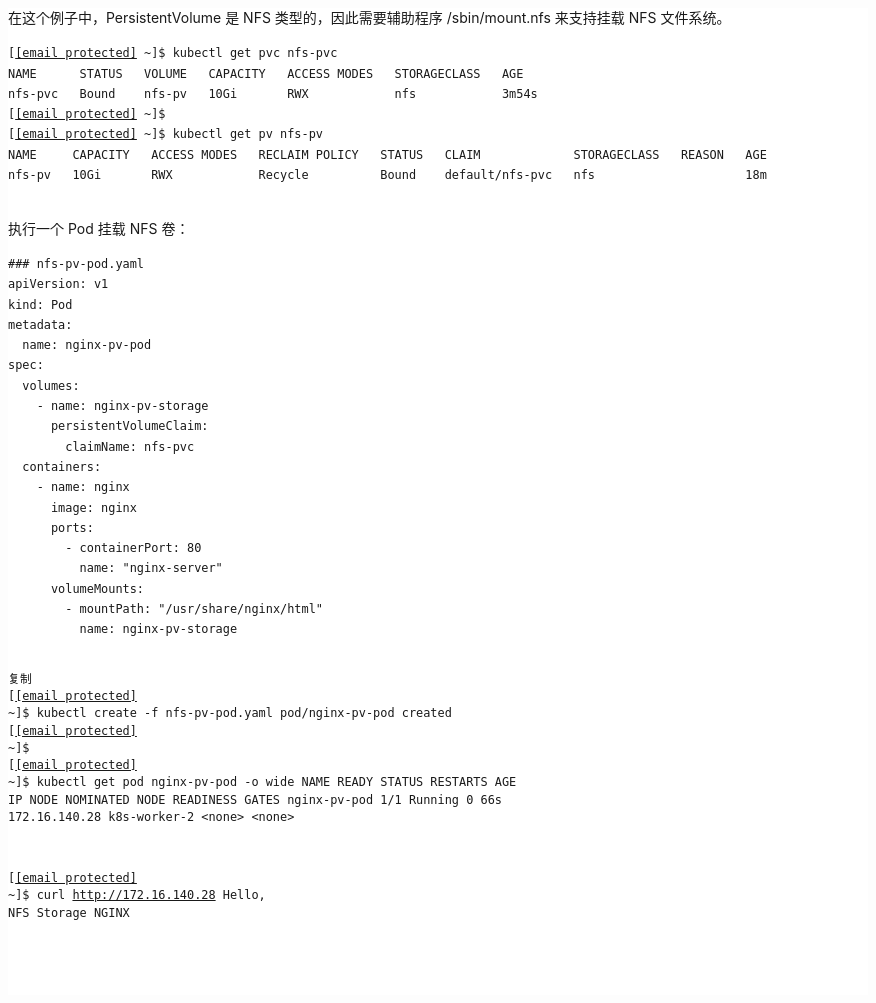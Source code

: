 
</code></pre>
<p>在这个例子中，PersistentVolume 是 NFS 类型的，因此需要辅助程序 /sbin/mount.nfs 来支持挂载 NFS 文件系统。</p>
<pre><code class="language-bash">[<a href="../../cdn-cgi/l/email-protection" class="__cf_email__" data-cfemail="caa1abaea7a3a48aa1f2b9e7a7abb9beafb8">[email&#160;protected]</a> ~]$ kubectl get pvc nfs-pvc
NAME      STATUS   VOLUME   CAPACITY   ACCESS MODES   STORAGECLASS   AGE
nfs-pvc   Bound    nfs-pv   10Gi       RWX            nfs            3m54s
[<a href="../../cdn-cgi/l/email-protection" class="__cf_email__" data-cfemail="86ede7e2ebefe8c6edbef5abebe7f5f2e3f4">[email&#160;protected]</a> ~]$
[<a href="../../cdn-cgi/l/email-protection" class="__cf_email__" data-cfemail="6f040e0b0206012f04571c42020e1c1b0a1d">[email&#160;protected]</a> ~]$ kubectl get pv nfs-pv
NAME     CAPACITY   ACCESS MODES   RECLAIM POLICY   STATUS   CLAIM             STORAGECLASS   REASON   AGE
nfs-pv   10Gi       RWX            Recycle          Bound    default/nfs-pvc   nfs                     18m

</code></pre>
<p>执行一个 Pod 挂载 NFS 卷：</p>
<pre><code class="language-yaml">### nfs-pv-pod.yaml
apiVersion: v1
kind: Pod
metadata:
  name: nginx-pv-pod
spec:
  volumes:
    - name: nginx-pv-storage
      persistentVolumeClaim:
        claimName: nfs-pvc
  containers:
    - name: nginx
      image: nginx
      ports:
        - containerPort: 80
          name: &quot;nginx-server&quot;
      volumeMounts:
        - mountPath: &quot;/usr/share/nginx/html&quot;
          name: nginx-pv-storage

复制
[<a href="../../cdn-cgi/l/email-protection" class="__cf_email__" data-cfemail="89e2e8ede4e0e7c9e2b1faa4e4e8fafdecfb">[email&#160;protected]</a> ~]$ kubectl create -f nfs-pv-pod.yaml
pod/nginx-pv-pod created
[<a href="../../cdn-cgi/l/email-protection" class="__cf_email__" data-cfemail="513a30353c383f113a69227c3c3022253423">[email&#160;protected]</a> ~]$
[<a href="../../cdn-cgi/l/email-protection" class="__cf_email__" data-cfemail="9cf7fdf8f1f5f2dcf7a4efb1f1fdefe8f9ee">[email&#160;protected]</a> ~]$ kubectl get pod nginx-pv-pod -o wide
NAME           READY   STATUS    RESTARTS   AGE   IP              NODE           NOMINATED NODE   READINESS GATES
nginx-pv-pod   1/1     Running   0          66s   172.16.140.28   k8s-worker-2   &lt;none&gt;           &lt;none&gt;

[<a href="../../cdn-cgi/l/email-protection" class="__cf_email__" data-cfemail="6e050f0a0307002e05561d43030f1d1a0b1c">[email&#160;protected]</a> ~]$ curl http://172.16.140.28
Hello, NFS Storage NGINX
